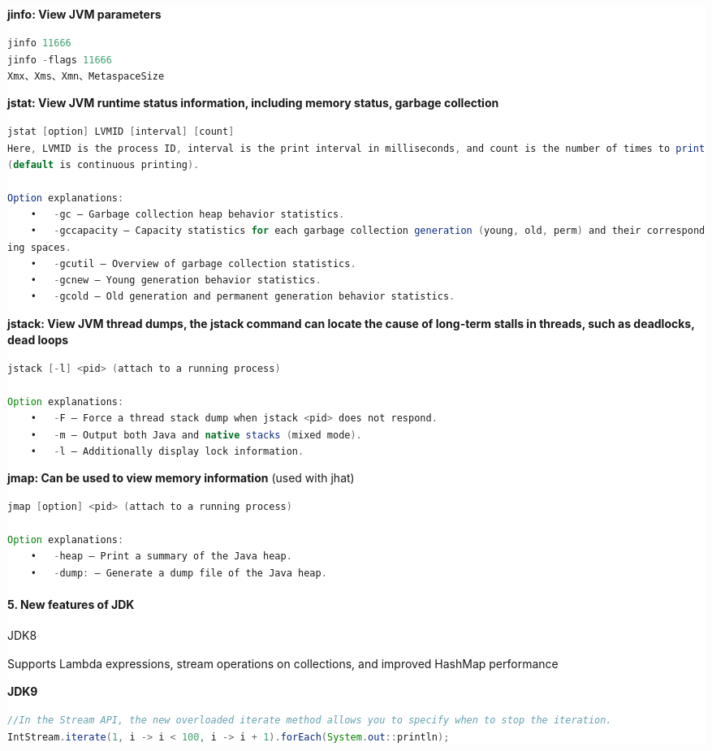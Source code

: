 **jinfo: View JVM parameters**

```java
jinfo 11666
jinfo -flags 11666
Xmx、Xms、Xmn、MetaspaceSize
```

**jstat: View JVM runtime status information, including memory status, garbage collection**

```java
jstat [option] LVMID [interval] [count]
Here, LVMID is the process ID, interval is the print interval in milliseconds, and count is the number of times to print (default is continuous printing).

Option explanations:
	•	-gc – Garbage collection heap behavior statistics.
	•	-gccapacity – Capacity statistics for each garbage collection generation (young, old, perm) and their corresponding spaces.
	•	-gcutil – Overview of garbage collection statistics.
	•	-gcnew – Young generation behavior statistics.
	•	-gcold – Old generation and permanent generation behavior statistics.
```

**jstack: View JVM thread dumps, the jstack command can locate the cause of long-term stalls in threads, such as deadlocks, dead loops**

```java
jstack [-l] <pid> (attach to a running process)

Option explanations:
	•	-F – Force a thread stack dump when jstack <pid> does not respond.
	•	-m – Output both Java and native stacks (mixed mode).
	•	-l – Additionally display lock information.
```

**jmap: Can be used to view memory information** (used with jhat)

```java
jmap [option] <pid> (attach to a running process)

Option explanations:
	•	-heap – Print a summary of the Java heap.
	•	-dump: – Generate a dump file of the Java heap.
```

#### 5\. New features of JDK

JDK8

Supports Lambda expressions, stream operations on collections, and improved HashMap performance

**JDK9**

```java
//In the Stream API, the new overloaded iterate method allows you to specify when to stop the iteration.
IntStream.iterate(1, i -> i < 100, i -> i + 1).forEach(System.out::println);
```
